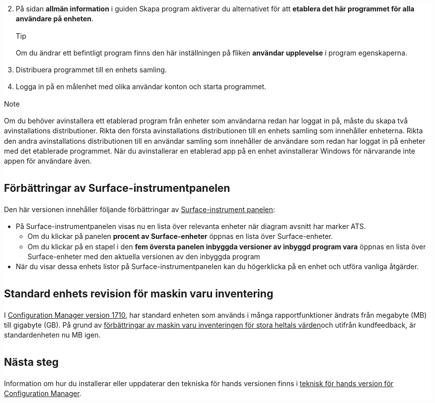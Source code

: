 2. På sidan **allmän information** i guiden Skapa program aktiverar du alternativet för att **etablera det här programmet för alla användare på enheten**.  

   > [!Tip]  
   > Om du ändrar ett befintligt program finns den här inställningen på fliken **användar upplevelse** i program egenskaperna.  

3. Distribuera programmet till en enhets samling.  

4. Logga in på en målenhet med olika användar konton och starta programmet.  

> [!Note]  
> Om du behöver avinstallera ett etablerad program från enheter som användarna redan har loggat in på, måste du skapa två avinstallations distributioner. Rikta den första avinstallations distributionen till en enhets samling som innehåller enheterna. Rikta den andra avinstallations distributionen till en användar samling som innehåller de användare som redan har loggat in på enheter med det etablerade programmet. När du avinstallerar en etablerad app på en enhet avinstallerar Windows för närvarande inte appen för användare även. 



## <a name="improvements-to-the-surface-dashboard"></a>Förbättringar av Surface-instrumentpanelen

Den här versionen innehåller följande förbättringar av [Surface-instrument panelen](../clients/manage/surface-device-dashboard.md):
- På Surface-instrumentpanelen visas nu en lista över relevanta enheter när diagram avsnitt har marker ATS.
   - Om du klickar på panelen **procent av Surface-enheter** öppnas en lista över Surface-enheter.
   - Om du klickar på en stapel i den **fem översta panelen inbyggda versioner av inbyggd program vara** öppnas en lista över Surface-enheter med den aktuella versionen av den inbyggda program
- När du visar dessa enhets listor på Surface-instrumentpanelen kan du högerklicka på en enhet och utföra vanliga åtgärder.



## <a name="hardware-inventory-default-unit-revision"></a>Standard enhets revision för maskin varu inventering

I [Configuration Manager version 1710](../plan-design/changes/whats-new-in-version-1710.md#site-infrastructure), har standard enheten som används i många rapportfunktioner ändrats från megabyte (MB) till gigabyte (GB). På grund av [förbättringar av maskin varu inventeringen för stora heltals värden](capabilities-in-technical-preview-1805.md#improvement-to-hardware-inventory-for-large-integer-values)och utifrån kundfeedback, är standardenheten nu MB igen.



## <a name="next-steps"></a>Nästa steg
Information om hur du installerar eller uppdaterar den tekniska för hands versionen finns i [teknisk för hands version för Configuration Manager](technical-preview.md).    
